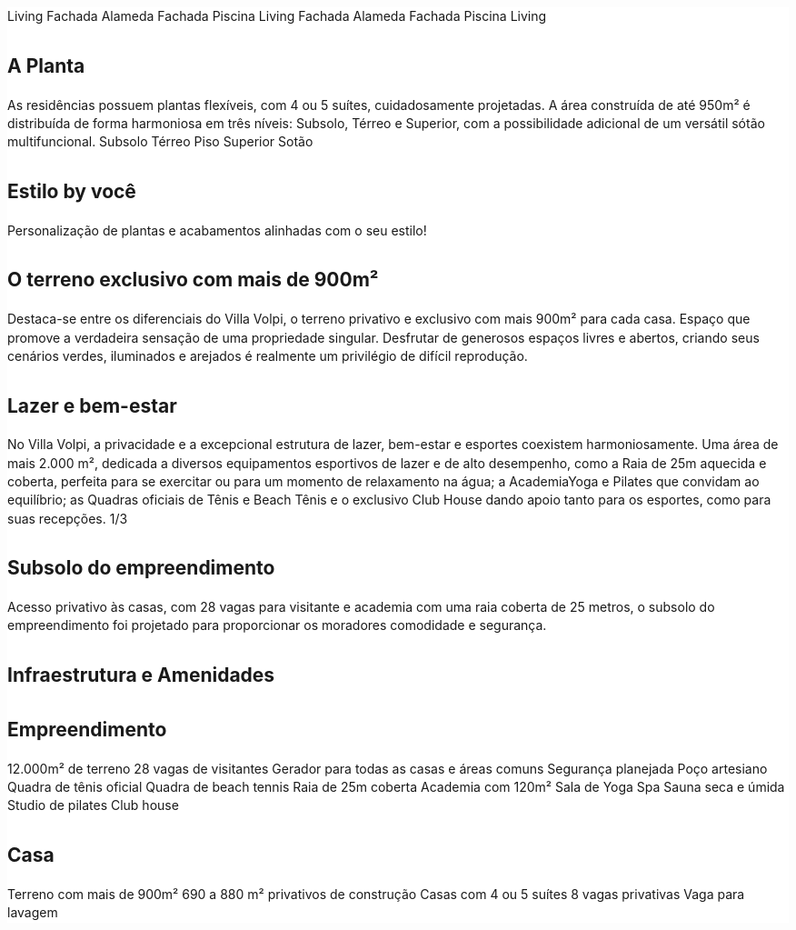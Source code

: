 Living
Fachada Alameda
Fachada Piscina
Living
Fachada Alameda
Fachada Piscina
Living
## A Planta
As residências possuem plantas flexíveis, com 4 ou 5 suítes, cuidadosamente projetadas. A área construída de até 950m² é distribuída de forma harmoniosa em três níveis: Subsolo, Térreo e Superior, com a possibilidade adicional de um versátil sótão multifuncional.
Subsolo
Térreo
Piso Superior
Sotão
## Estilo by você
Personalização de plantas e acabamentos alinhadas com o seu estilo!
## O terreno exclusivo com mais de 900m²
Destaca-se entre os diferenciais do Villa Volpi, o terreno privativo e exclusivo com mais 900m² para cada casa. Espaço que promove a verdadeira sensação de uma propriedade singular. 
Desfrutar de generosos espaços livres e abertos, criando seus cenários verdes, iluminados e arejados é realmente um privilégio de difícil reprodução.
## Lazer e bem-estar
No Villa Volpi, a privacidade e a excepcional estrutura de lazer, bem-estar e esportes coexistem harmoniosamente. 
Uma área de mais 2.000 m², dedicada a diversos equipamentos esportivos de lazer e de alto desempenho, como a Raia de 25m aquecida e coberta, perfeita para se exercitar ou para um momento de relaxamento na água; a AcademiaYoga e Pilates que convidam ao equilíbrio; as Quadras oficiais de Tênis e Beach Tênis e o exclusivo Club House dando apoio tanto para os esportes, como para suas recepções.
1/3
## Subsolo do empreendimento
Acesso privativo às casas, com 28 vagas para visitante e academia com uma raia coberta de 25 metros, o subsolo do empreendimento foi projetado para proporcionar os moradores comodidade e segurança.
## Infraestrutura e Amenidades
## Empreendimento
12.000m² de terreno
28 vagas de visitantes
Gerador para todas as casas e áreas comuns
Segurança planejada
Poço artesiano
Quadra de tênis oficial
Quadra de beach tennis
Raia de 25m coberta
Academia com 120m²
Sala de Yoga
Spa
Sauna seca e úmida
Studio de pilates
Club house
## Casa
Terreno com mais de 900m²
690 a 880 m² privativos de construção
Casas com 4 ou 5 suítes
8 vagas privativas
Vaga para lavagem